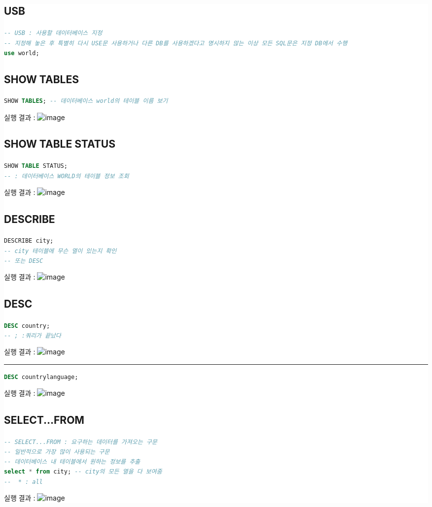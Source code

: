 ## USB
```sql
-- USB : 사용할 데이터베이스 지정 
-- 지정해 놓은 후 특별히 다시 USE문 사용하거나 다른 DB를 사용하겠다고 명시하지 않는 이상 모든 SQL문은 지정 DB에서 수행
use world;
```

## SHOW TABLES
```sql
SHOW TABLES; -- 데이터베이스 world의 테이블 이름 보기
```
실행 결과 : 
![image](https://user-images.githubusercontent.com/78655692/140440808-25953e87-8dd7-49f1-87ec-b69cc71bc6dc.png)

## SHOW TABLE STATUS
```sql
SHOW TABLE STATUS; 
-- : 데이터베이스 WORLD의 테이블 정보 조회
```
실행 결과 : 
![image](https://user-images.githubusercontent.com/78655692/140440442-25e804cd-e262-4fc6-84f2-09a1e197d521.png)

## DESCRIBE
```sql
DESCRIBE city; 
-- city 테이블에 무슨 열이 있는지 확인 
-- 또는 DESC
```
실행 결과 : 
![image](https://user-images.githubusercontent.com/78655692/140440482-adc75474-699c-47f9-829d-c7f7399b2336.png)

## DESC
```sql
DESC country; 
-- ; :쿼리가 끝났다
```
실행 결과 : 
![image](https://user-images.githubusercontent.com/78655692/140440577-05a4dde3-f92e-4728-b028-06ac20b8bae5.png)

---

```sql
DESC countrylanguage;
```
실행 결과 : 
![image](https://user-images.githubusercontent.com/78655692/140440693-d406146c-ad8d-4e46-a46a-a6fb1abcc506.png)

## SELECT...FROM
```sql
-- SELECT...FROM : 요구하는 데이터를 가져오는 구문
-- 일반적으로 가장 많이 사용되는 구문
-- 데이터베이스 내 테이블에서 원하는 정보를 추출
select * from city; -- city의 모든 열을 다 보여줌
--  * : all
```
실행 결과 : 
![image](https://user-images.githubusercontent.com/78655692/140440894-020bd908-fc98-4cbf-9acd-40445c84eff5.png)
